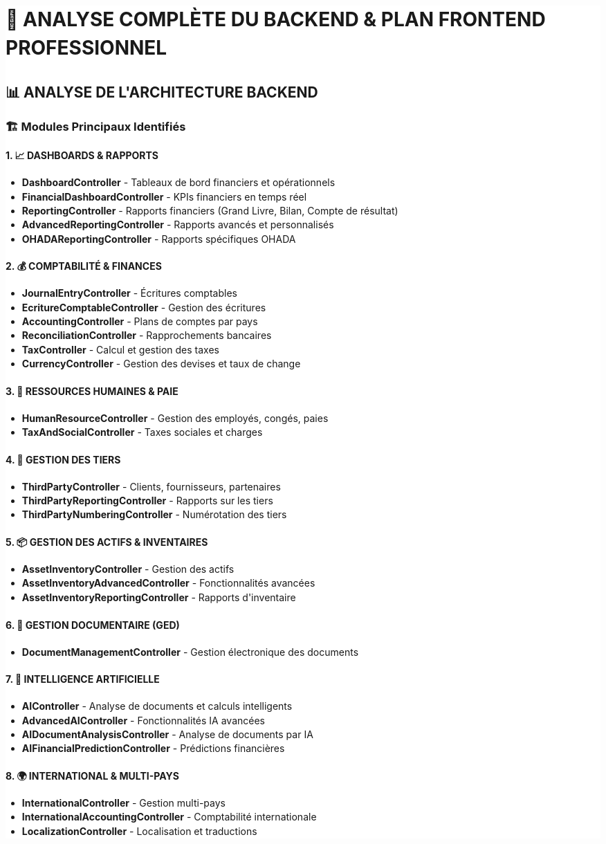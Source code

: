# 🎯 ANALYSE COMPLÈTE DU BACKEND & PLAN FRONTEND PROFESSIONNEL

## 📊 ANALYSE DE L'ARCHITECTURE BACKEND

### 🏗️ **Modules Principaux Identifiés**

#### 1. **📈 DASHBOARDS & RAPPORTS**
- **DashboardController** - Tableaux de bord financiers et opérationnels
- **FinancialDashboardController** - KPIs financiers en temps réel
- **ReportingController** - Rapports financiers (Grand Livre, Bilan, Compte de résultat)
- **AdvancedReportingController** - Rapports avancés et personnalisés
- **OHADAReportingController** - Rapports spécifiques OHADA

#### 2. **💰 COMPTABILITÉ & FINANCES**
- **JournalEntryController** - Écritures comptables
- **EcritureComptableController** - Gestion des écritures
- **AccountingController** - Plans de comptes par pays
- **ReconciliationController** - Rapprochements bancaires
- **TaxController** - Calcul et gestion des taxes
- **CurrencyController** - Gestion des devises et taux de change

#### 3. **👥 RESSOURCES HUMAINES & PAIE**
- **HumanResourceController** - Gestion des employés, congés, paies
- **TaxAndSocialController** - Taxes sociales et charges

#### 4. **🏢 GESTION DES TIERS**
- **ThirdPartyController** - Clients, fournisseurs, partenaires
- **ThirdPartyReportingController** - Rapports sur les tiers
- **ThirdPartyNumberingController** - Numérotation des tiers

#### 5. **📦 GESTION DES ACTIFS & INVENTAIRES**
- **AssetInventoryController** - Gestion des actifs
- **AssetInventoryAdvancedController** - Fonctionnalités avancées
- **AssetInventoryReportingController** - Rapports d'inventaire

#### 6. **📄 GESTION DOCUMENTAIRE (GED)**
- **DocumentManagementController** - Gestion électronique des documents

#### 7. **🤖 INTELLIGENCE ARTIFICIELLE**
- **AIController** - Analyse de documents et calculs intelligents
- **AdvancedAIController** - Fonctionnalités IA avancées
- **AIDocumentAnalysisController** - Analyse de documents par IA
- **AIFinancialPredictionController** - Prédictions financières

#### 8. **🌍 INTERNATIONAL & MULTI-PAYS**
- **InternationalController** - Gestion multi-pays
- **InternationalAccountingController** - Comptabilité internationale
- **LocalizationController** - Localisation et traductions
